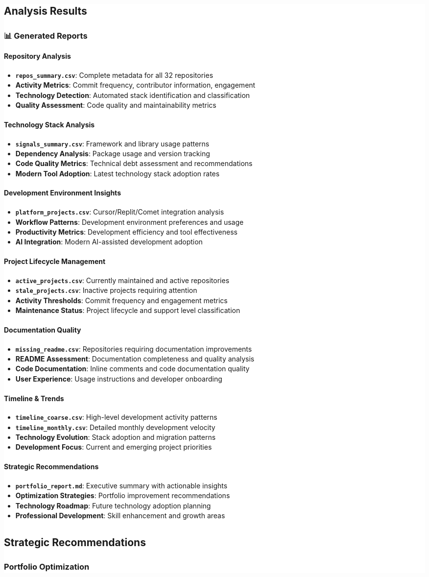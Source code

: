 ## Analysis Results

### **📊 Generated Reports**

#### **Repository Analysis**
- **`repos_summary.csv`**: Complete metadata for all 32 repositories
- **Activity Metrics**: Commit frequency, contributor information, engagement
- **Technology Detection**: Automated stack identification and classification
- **Quality Assessment**: Code quality and maintainability metrics

#### **Technology Stack Analysis**
- **`signals_summary.csv`**: Framework and library usage patterns
- **Dependency Analysis**: Package usage and version tracking
- **Code Quality Metrics**: Technical debt assessment and recommendations
- **Modern Tool Adoption**: Latest technology stack adoption rates

#### **Development Environment Insights**
- **`platform_projects.csv`**: Cursor/Replit/Comet integration analysis
- **Workflow Patterns**: Development environment preferences and usage
- **Productivity Metrics**: Development efficiency and tool effectiveness
- **AI Integration**: Modern AI-assisted development adoption

#### **Project Lifecycle Management**
- **`active_projects.csv`**: Currently maintained and active repositories
- **`stale_projects.csv`**: Inactive projects requiring attention
- **Activity Thresholds**: Commit frequency and engagement metrics
- **Maintenance Status**: Project lifecycle and support level classification

#### **Documentation Quality**
- **`missing_readme.csv`**: Repositories requiring documentation improvements
- **README Assessment**: Documentation completeness and quality analysis
- **Code Documentation**: Inline comments and code documentation quality
- **User Experience**: Usage instructions and developer onboarding

#### **Timeline & Trends**
- **`timeline_coarse.csv`**: High-level development activity patterns
- **`timeline_monthly.csv`**: Detailed monthly development velocity
- **Technology Evolution**: Stack adoption and migration patterns
- **Development Focus**: Current and emerging project priorities

#### **Strategic Recommendations**
- **`portfolio_report.md`**: Executive summary with actionable insights
- **Optimization Strategies**: Portfolio improvement recommendations
- **Technology Roadmap**: Future technology adoption planning
- **Professional Development**: Skill enhancement and growth areas

## Strategic Recommendations

### **Portfolio Optimization**
